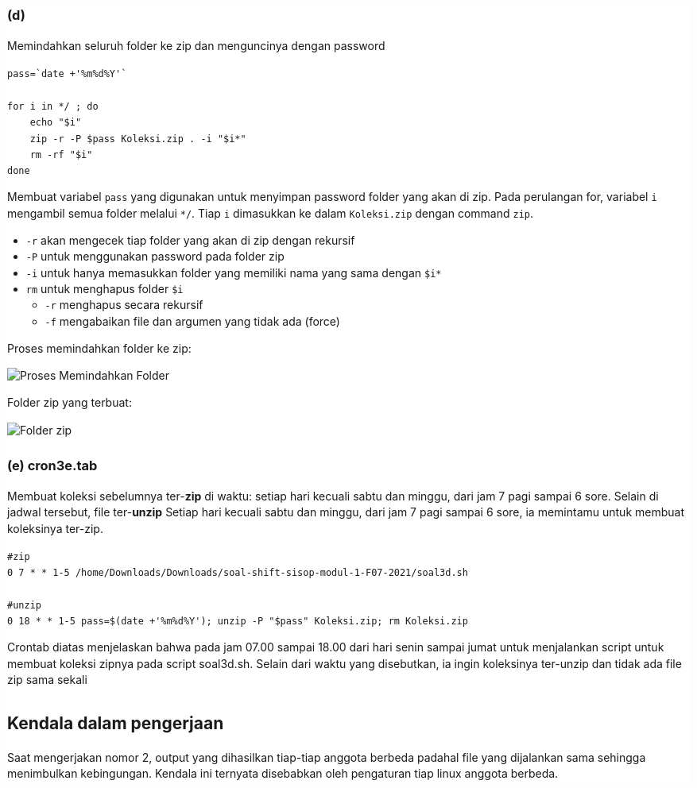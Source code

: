 ### (d)
Memindahkan seluruh folder ke zip dan menguncinya dengan password

```
pass=`date +'%m%d%Y'`

for i in */ ; do
    echo "$i"
    zip -r -P $pass Koleksi.zip . -i "$i*"
    rm -rf "$i"
done
```
Membuat variabel `pass` yang digunakan untuk menyimpan password folder yang akan di zip. Pada perulangan for, variabel `i` mengambil semua folder melalui `*/`. Tiap `i` dimasukkan ke dalam `Koleksi.zip` dengan command `zip`.
- `-r` akan mengecek tiap folder yang akan di zip dengan rekursif
- `-P` untuk menggunakan password pada folder zip
- `-i` untuk hanya memasukkan folder yang memiliki nama yang sama dengan `$i*`
- `rm` untuk menghapus folder `$i`
  - `-r` menghapus secara rekursif
  - `-f` mengabaikan file dan argumen yang tidak ada (force)

Proses memindahkan folder ke zip:

![Proses Memindahkan Folder](https://user-images.githubusercontent.com/68428942/113464903-635def00-945a-11eb-93d1-a2e9a3a11a95.png)

Folder zip yang terbuat:

![Folder zip](https://user-images.githubusercontent.com/68428942/113465039-57266180-945b-11eb-9834-9e8c28f6b266.jpg)


### (e) cron3e.tab
Membuat koleksi sebelumnya ter-**zip** di waktu: setiap hari kecuali sabtu dan minggu, dari jam 7 pagi sampai 6 sore. Selain di jadwal tersebut, file ter-**unzip**
Setiap hari kecuali sabtu dan minggu, dari jam 7 pagi sampai 6 sore, ia memintamu untuk membuat koleksinya ter-zip.

```
#zip
0 7 * * 1-5 /home/Downloads/Downloads/soal-shift-sisop-modul-1-F07-2021/soal3d.sh

#unzip
0 18 * * 1-5 pass=$(date +'%m%d%Y'); unzip -P "$pass" Koleksi.zip; rm Koleksi.zip
```
Crontab diatas menjelaskan bahwa pada jam 07.00 sampai 18.00 dari hari senin sampai jumat untuk menjalankan script untuk membuat koleksi zipnya pada script soal3d.sh.
Selain dari waktu yang disebutkan, ia ingin koleksinya ter-unzip dan tidak ada file zip sama sekali

## Kendala dalam pengerjaan
Saat mengerjakan nomor 2, output yang dihasilkan tiap-tiap anggota berbeda padahal file yang dijalankan sama sehingga menimbulkan kebingungan. Kendala ini ternyata disebabkan oleh pengaturan tiap linux anggota berbeda.
